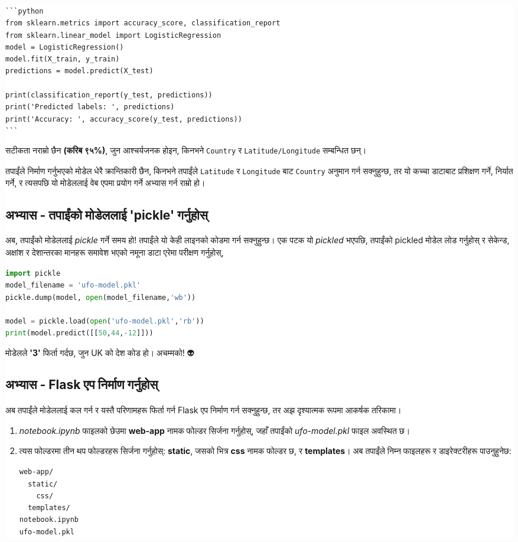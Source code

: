     ```python
    from sklearn.metrics import accuracy_score, classification_report
    from sklearn.linear_model import LogisticRegression
    model = LogisticRegression()
    model.fit(X_train, y_train)
    predictions = model.predict(X_test)
    
    print(classification_report(y_test, predictions))
    print('Predicted labels: ', predictions)
    print('Accuracy: ', accuracy_score(y_test, predictions))
    ```

सटीकता नराम्रो छैन **(करिब ९५%)**, जुन आश्चर्यजनक होइन, किनभने `Country` र `Latitude/Longitude` सम्बन्धित छन्।

तपाईंले निर्माण गर्नुभएको मोडेल धेरै क्रान्तिकारी छैन, किनभने तपाईंले `Latitude` र `Longitude` बाट `Country` अनुमान गर्न सक्नुहुन्छ, तर यो कच्चा डाटाबाट प्रशिक्षण गर्ने, निर्यात गर्ने, र त्यसपछि यो मोडेललाई वेब एपमा प्रयोग गर्ने अभ्यास गर्न राम्रो हो।

## अभ्यास - तपाईंको मोडेललाई 'pickle' गर्नुहोस्

अब, तपाईंको मोडेललाई _pickle_ गर्ने समय हो! तपाईंले यो केही लाइनको कोडमा गर्न सक्नुहुन्छ। एक पटक यो _pickled_ भएपछि, तपाईंको pickled मोडेल लोड गर्नुहोस् र सेकेन्ड, अक्षांश र देशान्तरका मानहरू समावेश भएको नमूना डाटा एरेमा परीक्षण गर्नुहोस्,

```python
import pickle
model_filename = 'ufo-model.pkl'
pickle.dump(model, open(model_filename,'wb'))

model = pickle.load(open('ufo-model.pkl','rb'))
print(model.predict([[50,44,-12]]))
```

मोडेलले **'3'** फिर्ता गर्दछ, जुन UK को देश कोड हो। अचम्मको! 👽

## अभ्यास - Flask एप निर्माण गर्नुहोस्

अब तपाईंले मोडेललाई कल गर्न र यस्तै परिणामहरू फिर्ता गर्न Flask एप निर्माण गर्न सक्नुहुन्छ, तर अझ दृश्यात्मक रूपमा आकर्षक तरिकामा।

1. _notebook.ipynb_ फाइलको छेउमा **web-app** नामक फोल्डर सिर्जना गर्नुहोस्, जहाँ तपाईंको _ufo-model.pkl_ फाइल अवस्थित छ।

1. त्यस फोल्डरमा तीन थप फोल्डरहरू सिर्जना गर्नुहोस्: **static**, जसको भित्र **css** नामक फोल्डर छ, र **templates**। अब तपाईंले निम्न फाइलहरू र डाइरेक्टरीहरू पाउनुहुनेछ:

    ```output
    web-app/
      static/
        css/
      templates/
    notebook.ipynb
    ufo-model.pkl
    ```

